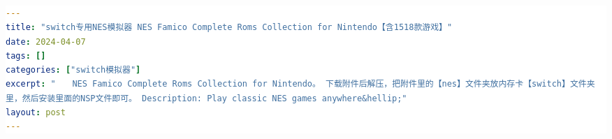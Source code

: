 ```yaml
---
title: "switch专用NES模拟器 NES Famico Complete Roms Collection for Nintendo【含1518款游戏】"
date: 2024-04-07
tags: []
categories: ["switch模拟器"]
excerpt: "　　NES Famico Complete Roms Collection for Nintendo。 下载附件后解压，把附件里的【nes】文件夹放内存卡【switch】文件夹里，然后安装里面的NSP文件即可。 Description: Play classic NES games anywhere&hellip;"
layout: post
---
```

